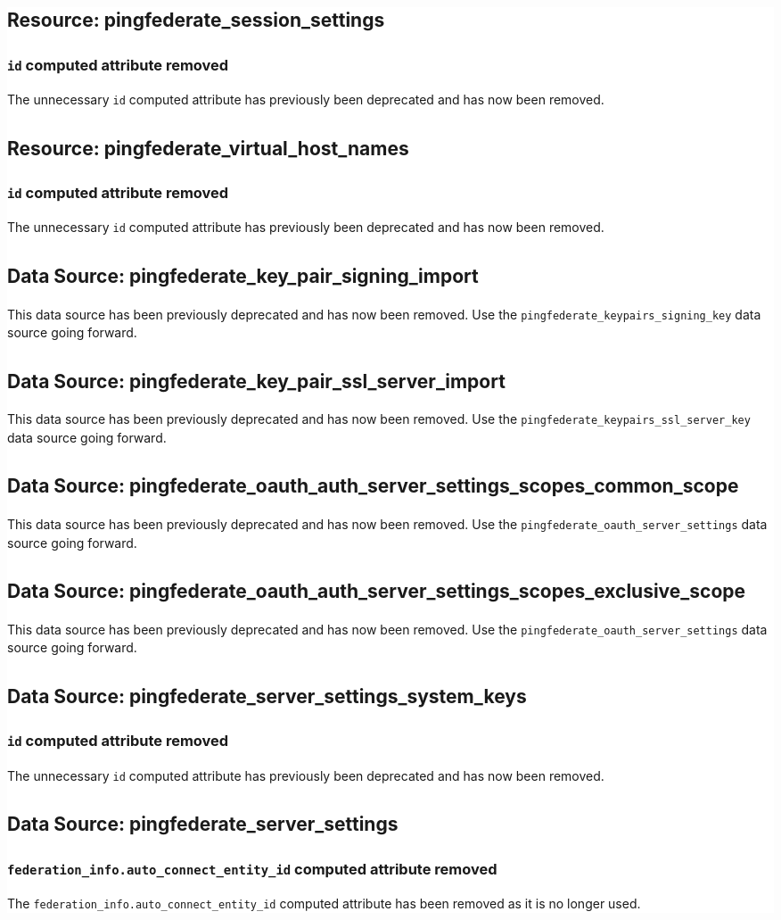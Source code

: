 ## Resource: pingfederate_session_settings

### `id` computed attribute removed

The unnecessary `id` computed attribute has previously been deprecated and has now been removed.

## Resource: pingfederate_virtual_host_names

### `id` computed attribute removed

The unnecessary `id` computed attribute has previously been deprecated and has now been removed.

## Data Source: pingfederate_key_pair_signing_import

This data source has been previously deprecated and has now been removed. Use the `pingfederate_keypairs_signing_key` data source going forward.

## Data Source: pingfederate_key_pair_ssl_server_import

This data source has been previously deprecated and has now been removed. Use the `pingfederate_keypairs_ssl_server_key` data source going forward.

## Data Source: pingfederate_oauth_auth_server_settings_scopes_common_scope

This data source has been previously deprecated and has now been removed. Use the `pingfederate_oauth_server_settings` data source going forward.

## Data Source: pingfederate_oauth_auth_server_settings_scopes_exclusive_scope

This data source has been previously deprecated and has now been removed. Use the `pingfederate_oauth_server_settings` data source going forward.

## Data Source: pingfederate_server_settings_system_keys

### `id` computed attribute removed

The unnecessary `id` computed attribute has previously been deprecated and has now been removed.

## Data Source: pingfederate_server_settings

### `federation_info.auto_connect_entity_id` computed attribute removed

The `federation_info.auto_connect_entity_id` computed attribute has been removed as it is no longer used.

